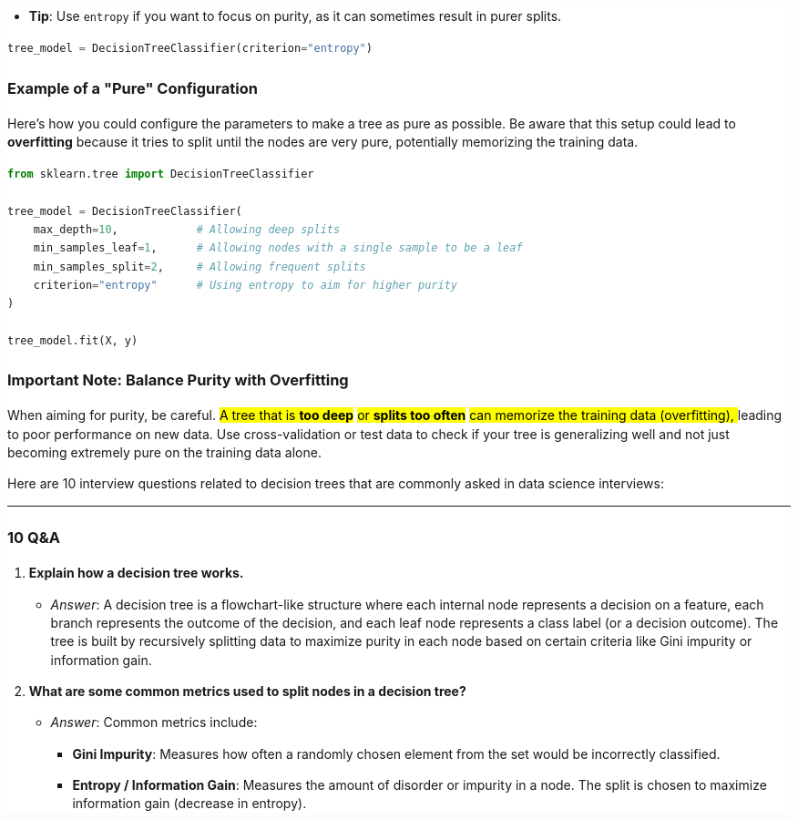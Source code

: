 * **Tip**: Use `entropy` if you want to focus on purity, as it can sometimes result in purer splits.
    

```python
tree_model = DecisionTreeClassifier(criterion="entropy")
```

### Example of a "Pure" Configuration

Here’s how you could configure the parameters to make a tree as pure as possible. Be aware that this setup could lead to **overfitting** because it tries to split until the nodes are very pure, potentially memorizing the training data.

```python
from sklearn.tree import DecisionTreeClassifier

tree_model = DecisionTreeClassifier(
    max_depth=10,            # Allowing deep splits
    min_samples_leaf=1,      # Allowing nodes with a single sample to be a leaf
    min_samples_split=2,     # Allowing frequent splits
    criterion="entropy"      # Using entropy to aim for higher purity
)

tree_model.fit(X, y)
```

### Important Note: Balance Purity with Overfitting

When aiming for purity, be careful. <mark>A tree that is </mark> **<mark>too deep</mark>** <mark> or </mark> **<mark>splits too often</mark>** <mark> can memorize the training data (overfitting), </mark> leading to poor performance on new data. Use cross-validation or test data to check if your tree is generalizing well and not just becoming extremely pure on the training data alone.

Here are 10 interview questions related to decision trees that are commonly asked in data science interviews:

---

### **10 Q&A**

1. **Explain how a decision tree works.**
    
    * *Answer*: A decision tree is a flowchart-like structure where each internal node represents a decision on a feature, each branch represents the outcome of the decision, and each leaf node represents a class label (or a decision outcome). The tree is built by recursively splitting data to maximize purity in each node based on certain criteria like Gini impurity or information gain.
        
2. **What are some common metrics used to split nodes in a decision tree?**
    
    * *Answer*: Common metrics include:
        
        * **Gini Impurity**: Measures how often a randomly chosen element from the set would be incorrectly classified.
            
        * **Entropy / Information Gain**: Measures the amount of disorder or impurity in a node. The split is chosen to maximize information gain (decrease in entropy).
            
